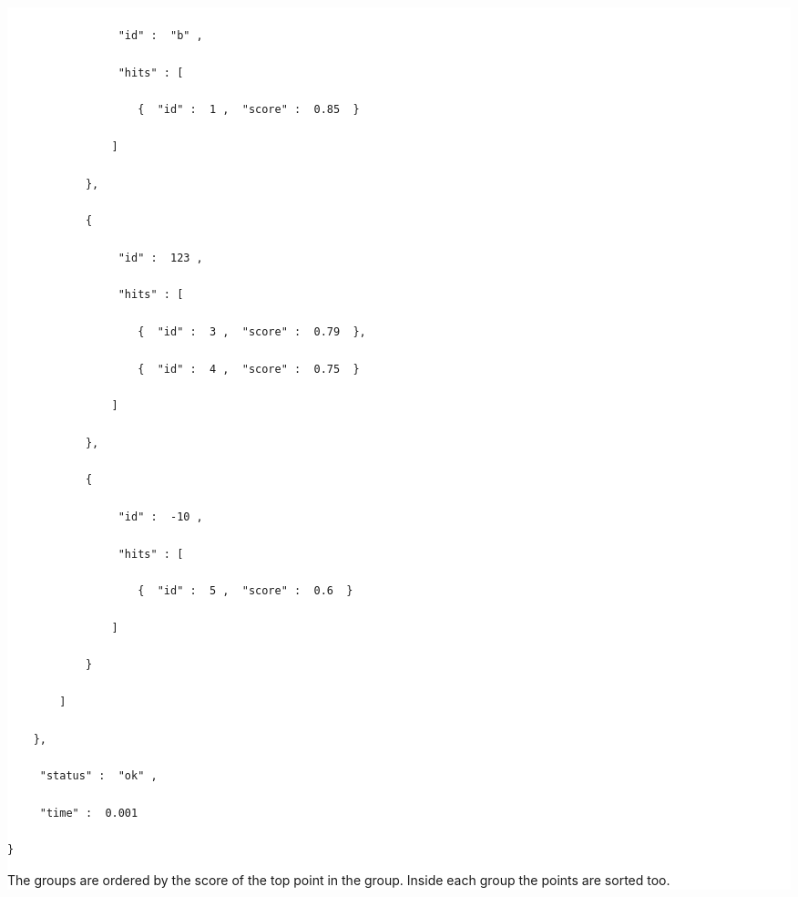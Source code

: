 ```

                 "id" :  "b" ,

                 "hits" : [

                    {  "id" :  1 ,  "score" :  0.85  }

                ]

            },

            {

                 "id" :  123 ,

                 "hits" : [

                    {  "id" :  3 ,  "score" :  0.79  },

                    {  "id" :  4 ,  "score" :  0.75  }

                ]

            },

            {

                 "id" :  -10 ,

                 "hits" : [

                    {  "id" :  5 ,  "score" :  0.6  }

                ]

            }

        ]

    },

     "status" :  "ok" ,

     "time" :  0.001 

}

```

The groups are ordered by the score of the top point in the group. Inside each group the points are sorted too.
